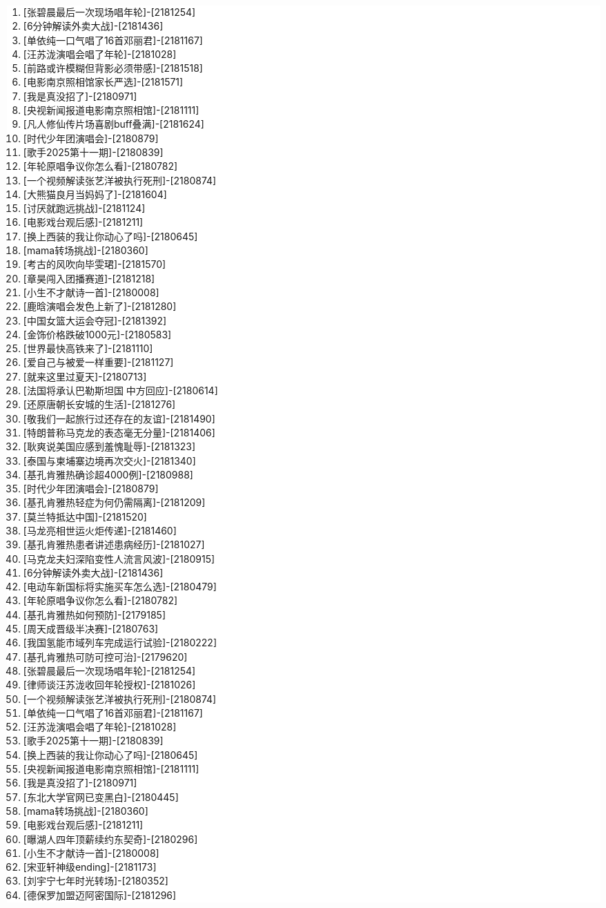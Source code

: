 1. [张碧晨最后一次现场唱年轮]-[2181254]
1. [6分钟解读外卖大战]-[2181436]
1. [单依纯一口气唱了16首邓丽君]-[2181167]
1. [汪苏泷演唱会唱了年轮]-[2181028]
1. [前路或许模糊但背影必须带感]-[2181518]
1. [电影南京照相馆家长严选]-[2181571]
1. [我是真没招了]-[2180971]
1. [央视新闻报道电影南京照相馆]-[2181111]
1. [凡人修仙传片场喜剧buff叠满]-[2181624]
1. [时代少年团演唱会]-[2180879]
1. [歌手2025第十一期]-[2180839]
1. [年轮原唱争议你怎么看]-[2180782]
1. [一个视频解读张艺洋被执行死刑]-[2180874]
1. [大熊猫良月当妈妈了]-[2181604]
1. [讨厌就跑远挑战]-[2181124]
1. [电影戏台观后感]-[2181211]
1. [换上西装的我让你动心了吗]-[2180645]
1. [mama转场挑战]-[2180360]
1. [考古的风吹向毕雯珺]-[2181570]
1. [章昊闯入团播赛道]-[2181218]
1. [小生不才献诗一首]-[2180008]
1. [鹿晗演唱会发色上新了]-[2181280]
1. [中国女篮大运会夺冠]-[2181392]
1. [金饰价格跌破1000元]-[2180583]
1. [世界最快高铁来了]-[2181110]
1. [爱自己与被爱一样重要]-[2181127]
1. [就来这里过夏天]-[2180713]
1. [法国将承认巴勒斯坦国 中方回应]-[2180614]
1. [还原唐朝长安城的生活]-[2181276]
1. [敬我们一起旅行过还存在的友谊]-[2181490]
1. [特朗普称马克龙的表态毫无分量]-[2181406]
1. [耿爽说美国应感到羞愧耻辱]-[2181323]
1. [泰国与柬埔寨边境再次交火]-[2181340]
1. [基孔肯雅热确诊超4000例]-[2180988]
1. [时代少年团演唱会]-[2180879]
1. [基孔肯雅热轻症为何仍需隔离]-[2181209]
1. [莫兰特抵达中国]-[2181520]
1. [马龙亮相世运火炬传递]-[2181460]
1. [基孔肯雅热患者讲述患病经历]-[2181027]
1. [马克龙夫妇深陷变性人流言风波]-[2180915]
1. [6分钟解读外卖大战]-[2181436]
1. [电动车新国标将实施买车怎么选]-[2180479]
1. [年轮原唱争议你怎么看]-[2180782]
1. [基孔肯雅热如何预防]-[2179185]
1. [周天成晋级半决赛]-[2180763]
1. [我国氢能市域列车完成运行试验]-[2180222]
1. [基孔肯雅热可防可控可治]-[2179620]
1. [张碧晨最后一次现场唱年轮]-[2181254]
1. [律师谈汪苏泷收回年轮授权]-[2181026]
1. [一个视频解读张艺洋被执行死刑]-[2180874]
1. [单依纯一口气唱了16首邓丽君]-[2181167]
1. [汪苏泷演唱会唱了年轮]-[2181028]
1. [歌手2025第十一期]-[2180839]
1. [换上西装的我让你动心了吗]-[2180645]
1. [央视新闻报道电影南京照相馆]-[2181111]
1. [我是真没招了]-[2180971]
1. [东北大学官网已变黑白]-[2180445]
1. [mama转场挑战]-[2180360]
1. [电影戏台观后感]-[2181211]
1. [曝湖人四年顶薪续约东契奇]-[2180296]
1. [小生不才献诗一首]-[2180008]
1. [宋亚轩神级ending]-[2181173]
1. [刘宇宁七年时光转场]-[2180352]
1. [德保罗加盟迈阿密国际]-[2181296]